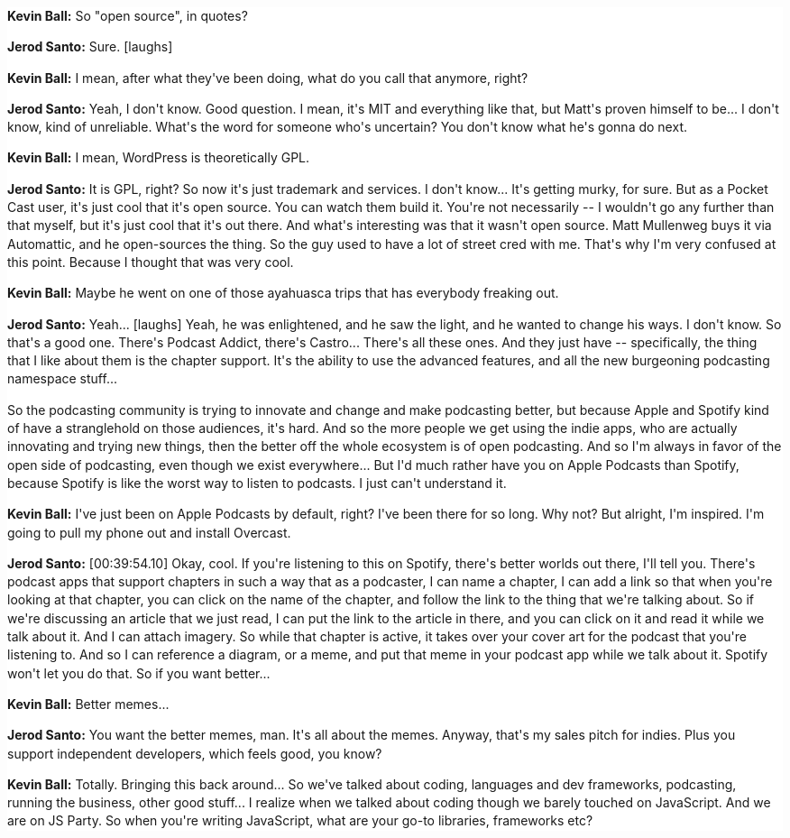 **Kevin Ball:** So "open source", in quotes?

**Jerod Santo:** Sure. \[laughs\]

**Kevin Ball:** I mean, after what they've been doing, what do you call that anymore, right?

**Jerod Santo:** Yeah, I don't know. Good question. I mean, it's MIT and everything like that, but Matt's proven himself to be... I don't know, kind of unreliable. What's the word for someone who's uncertain? You don't know what he's gonna do next.

**Kevin Ball:** I mean, WordPress is theoretically GPL.

**Jerod Santo:** It is GPL, right? So now it's just trademark and services. I don't know... It's getting murky, for sure. But as a Pocket Cast user, it's just cool that it's open source. You can watch them build it. You're not necessarily -- I wouldn't go any further than that myself, but it's just cool that it's out there. And what's interesting was that it wasn't open source. Matt Mullenweg buys it via Automattic, and he open-sources the thing. So the guy used to have a lot of street cred with me. That's why I'm very confused at this point. Because I thought that was very cool.

**Kevin Ball:** Maybe he went on one of those ayahuasca trips that has everybody freaking out.

**Jerod Santo:** Yeah... \[laughs\] Yeah, he was enlightened, and he saw the light, and he wanted to change his ways. I don't know. So that's a good one. There's Podcast Addict, there's Castro... There's all these ones. And they just have -- specifically, the thing that I like about them is the chapter support. It's the ability to use the advanced features, and all the new burgeoning podcasting namespace stuff...

So the podcasting community is trying to innovate and change and make podcasting better, but because Apple and Spotify kind of have a stranglehold on those audiences, it's hard. And so the more people we get using the indie apps, who are actually innovating and trying new things, then the better off the whole ecosystem is of open podcasting. And so I'm always in favor of the open side of podcasting, even though we exist everywhere... But I'd much rather have you on Apple Podcasts than Spotify, because Spotify is like the worst way to listen to podcasts. I just can't understand it.

**Kevin Ball:** I've just been on Apple Podcasts by default, right? I've been there for so long. Why not? But alright, I'm inspired. I'm going to pull my phone out and install Overcast.

**Jerod Santo:** \[00:39:54.10\] Okay, cool. If you're listening to this on Spotify, there's better worlds out there, I'll tell you. There's podcast apps that support chapters in such a way that as a podcaster, I can name a chapter, I can add a link so that when you're looking at that chapter, you can click on the name of the chapter, and follow the link to the thing that we're talking about. So if we're discussing an article that we just read, I can put the link to the article in there, and you can click on it and read it while we talk about it. And I can attach imagery. So while that chapter is active, it takes over your cover art for the podcast that you're listening to. And so I can reference a diagram, or a meme, and put that meme in your podcast app while we talk about it. Spotify won't let you do that. So if you want better...

**Kevin Ball:** Better memes...

**Jerod Santo:** You want the better memes, man. It's all about the memes. Anyway, that's my sales pitch for indies. Plus you support independent developers, which feels good, you know?

**Kevin Ball:** Totally. Bringing this back around... So we've talked about coding, languages and dev frameworks, podcasting, running the business, other good stuff... I realize when we talked about coding though we barely touched on JavaScript. And we are on JS Party. So when you're writing JavaScript, what are your go-to libraries, frameworks etc?
